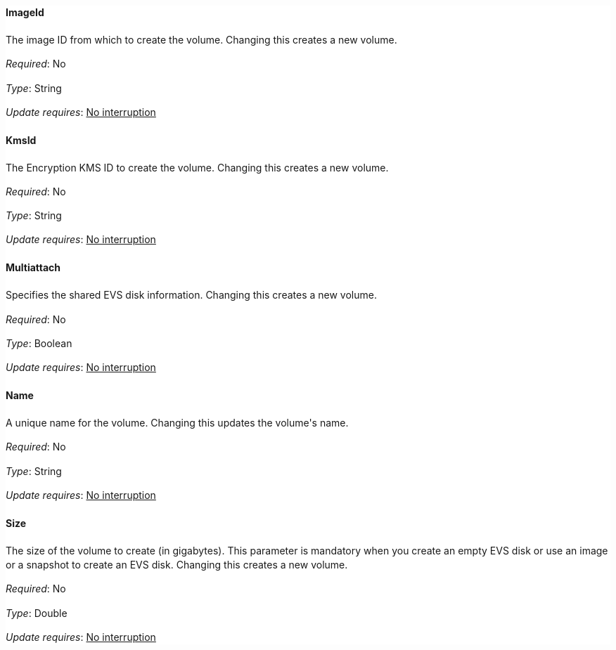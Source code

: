 #### ImageId

The image ID from which to create the volume.
Changing this creates a new volume.

_Required_: No

_Type_: String

_Update requires_: [No interruption](https://docs.aws.amazon.com/AWSCloudFormation/latest/UserGuide/using-cfn-updating-stacks-update-behaviors.html#update-no-interrupt)

#### KmsId

The Encryption KMS ID to create the volume.
Changing this creates a new volume.

_Required_: No

_Type_: String

_Update requires_: [No interruption](https://docs.aws.amazon.com/AWSCloudFormation/latest/UserGuide/using-cfn-updating-stacks-update-behaviors.html#update-no-interrupt)

#### Multiattach

Specifies the shared EVS disk information.
Changing this creates a new volume.

_Required_: No

_Type_: Boolean

_Update requires_: [No interruption](https://docs.aws.amazon.com/AWSCloudFormation/latest/UserGuide/using-cfn-updating-stacks-update-behaviors.html#update-no-interrupt)

#### Name

A unique name for the volume. Changing this updates the
volume's name.

_Required_: No

_Type_: String

_Update requires_: [No interruption](https://docs.aws.amazon.com/AWSCloudFormation/latest/UserGuide/using-cfn-updating-stacks-update-behaviors.html#update-no-interrupt)

#### Size

The size of the volume to create (in gigabytes). This parameter is mandatory
when you create an empty EVS disk or use an image or a snapshot to create an EVS disk.
Changing this creates a new volume.

_Required_: No

_Type_: Double

_Update requires_: [No interruption](https://docs.aws.amazon.com/AWSCloudFormation/latest/UserGuide/using-cfn-updating-stacks-update-behaviors.html#update-no-interrupt)
